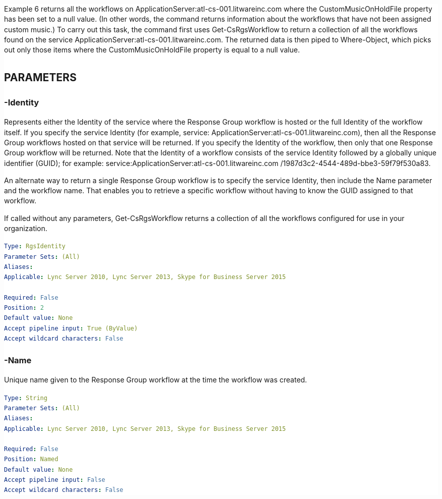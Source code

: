 Example 6 returns all the workflows on ApplicationServer:atl-cs-001.litwareinc.com where the CustomMusicOnHoldFile property has been set to a null value.
(In other words, the command returns information about the workflows that have not been assigned custom music.) To carry out this task, the command first uses Get-CsRgsWorkflow to return a collection of all the workflows found on the service ApplicationServer:atl-cs-001.litwareinc.com.
The returned data is then piped to Where-Object, which picks out only those items where the CustomMusicOnHoldFile property is equal to a null value.


## PARAMETERS

### -Identity
Represents either the Identity of the service where the Response Group workflow is hosted or the full Identity of the workflow itself.
If you specify the service Identity (for example, service: ApplicationServer:atl-cs-001.litwareinc.com), then all the Response Group workflows hosted on that service will be returned.
If you specify the Identity of the workflow, then only that one Response Group workflow will be returned.
Note that the Identity of a workflow consists of the service Identity followed by a globally unique identifier (GUID); for example: service:ApplicationServer:atl-cs-001.litwareinc.com /1987d3c2-4544-489d-bbe3-59f79f530a83.

An alternate way to return a single Response Group workflow is to specify the service Identity, then include the Name parameter and the workflow name.
That enables you to retrieve a specific workflow without having to know the GUID assigned to that workflow.

If called without any parameters, Get-CsRgsWorkflow returns a collection of all the workflows configured for use in your organization.

```yaml
Type: RgsIdentity
Parameter Sets: (All)
Aliases: 
Applicable: Lync Server 2010, Lync Server 2013, Skype for Business Server 2015

Required: False
Position: 2
Default value: None
Accept pipeline input: True (ByValue)
Accept wildcard characters: False
```

### -Name
Unique name given to the Response Group workflow at the time the workflow was created.

```yaml
Type: String
Parameter Sets: (All)
Aliases: 
Applicable: Lync Server 2010, Lync Server 2013, Skype for Business Server 2015

Required: False
Position: Named
Default value: None
Accept pipeline input: False
Accept wildcard characters: False
```
